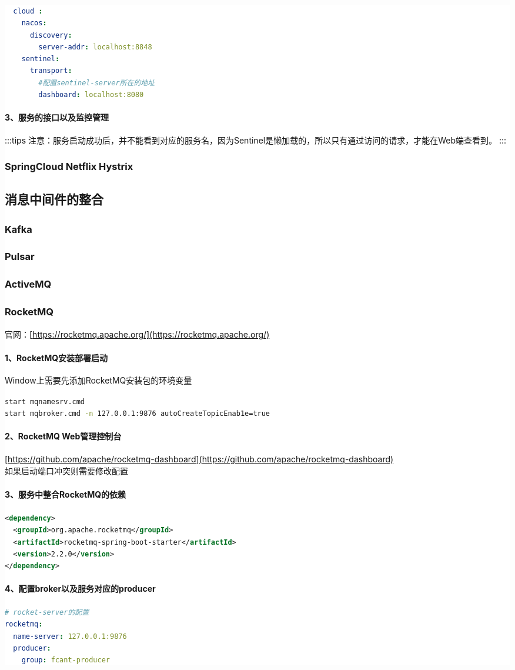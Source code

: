 ```yaml
  cloud :
    nacos:
      discovery:
      	server-addr: localhost:8848
    sentinel:
      transport:
        #配置sentinel-server所在的地址
        dashboard: localhost:8080
```
<a name="H6fcM"></a>
#### 3、服务的接口以及监控管理
:::tips
注意：服务启动成功后，并不能看到对应的服务名，因为Sentinel是懒加载的，所以只有通过访问的请求，才能在Web端查看到。
:::
<a name="ifLVg"></a>
### SpringCloud Netflix Hystrix
<a name="lXFoH"></a>
## 消息中间件的整合
<a name="VuLKy"></a>
### Kafka
<a name="QESVr"></a>
### Pulsar
<a name="ojwLn"></a>
### ActiveMQ
<a name="Kulmr"></a>
### RocketMQ
官网：[https://rocketmq.apache.org/](https://rocketmq.apache.org/)
<a name="entwq"></a>
#### 1、RocketMQ安装部署启动
Window上需要先添加RocketMQ安装包的环境变量
```bash
start mqnamesrv.cmd
start mqbroker.cmd -n 127.0.0.1:9876 autoCreateTopicEnab1e=true
```
<a name="NEzRa"></a>
#### 2、RocketMQ Web管理控制台
[https://github.com/apache/rocketmq-dashboard](https://github.com/apache/rocketmq-dashboard)<br />如果启动端口冲突则需要修改配置
<a name="iFBJv"></a>
#### 3、服务中整合RocketMQ的依赖
```xml
<dependency>
  <groupId>org.apache.rocketmq</groupId>
  <artifactId>rocketmq-spring-boot-starter</artifactId>
  <version>2.2.0</version>
</dependency>
```
<a name="N28Qm"></a>
#### 4、配置broker以及服务对应的producer
```yaml
# rocket-server的配置
rocketmq:
  name-server: 127.0.0.1:9876
  producer:
    group: fcant-producer
```
<a name="IvHDL"></a>